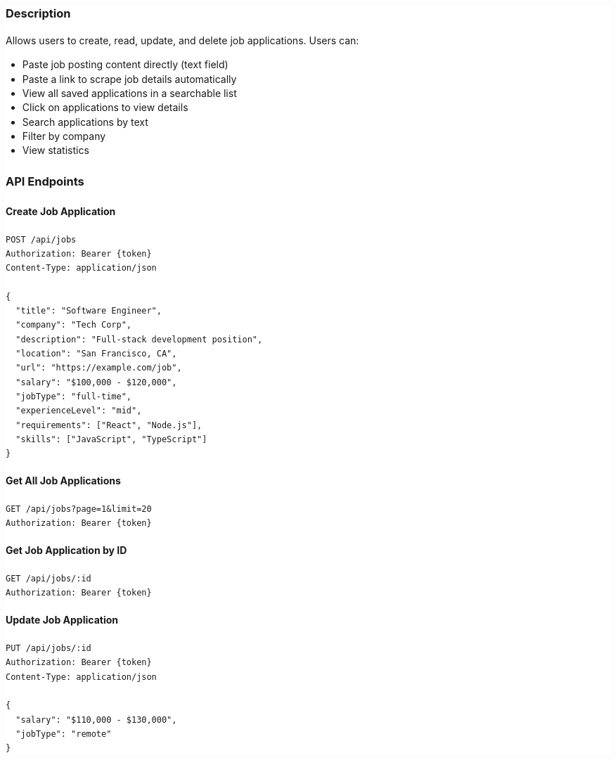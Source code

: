 ### Description
Allows users to create, read, update, and delete job applications. Users can:
- Paste job posting content directly (text field)
- Paste a link to scrape job details automatically
- View all saved applications in a searchable list
- Click on applications to view details
- Search applications by text
- Filter by company
- View statistics

### API Endpoints

#### Create Job Application
```http
POST /api/jobs
Authorization: Bearer {token}
Content-Type: application/json

{
  "title": "Software Engineer",
  "company": "Tech Corp",
  "description": "Full-stack development position",
  "location": "San Francisco, CA",
  "url": "https://example.com/job",
  "salary": "$100,000 - $120,000",
  "jobType": "full-time",
  "experienceLevel": "mid",
  "requirements": ["React", "Node.js"],
  "skills": ["JavaScript", "TypeScript"]
}
```

#### Get All Job Applications
```http
GET /api/jobs?page=1&limit=20
Authorization: Bearer {token}
```

#### Get Job Application by ID
```http
GET /api/jobs/:id
Authorization: Bearer {token}
```

#### Update Job Application
```http
PUT /api/jobs/:id
Authorization: Bearer {token}
Content-Type: application/json

{
  "salary": "$110,000 - $130,000",
  "jobType": "remote"
}
```
